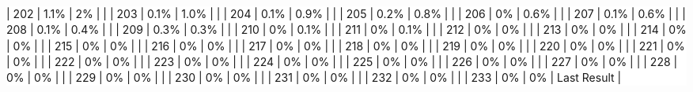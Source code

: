 | 202 | 1.1% | 2% |  |
| 203 | 0.1% | 1.0% |  |
| 204 | 0.1% | 0.9% |  |
| 205 | 0.2% | 0.8% |  |
| 206 | 0% | 0.6% |  |
| 207 | 0.1% | 0.6% |  |
| 208 | 0.1% | 0.4% |  |
| 209 | 0.3% | 0.3% |  |
| 210 | 0% | 0.1% |  |
| 211 | 0% | 0.1% |  |
| 212 | 0% | 0% |  |
| 213 | 0% | 0% |  |
| 214 | 0% | 0% |  |
| 215 | 0% | 0% |  |
| 216 | 0% | 0% |  |
| 217 | 0% | 0% |  |
| 218 | 0% | 0% |  |
| 219 | 0% | 0% |  |
| 220 | 0% | 0% |  |
| 221 | 0% | 0% |  |
| 222 | 0% | 0% |  |
| 223 | 0% | 0% |  |
| 224 | 0% | 0% |  |
| 225 | 0% | 0% |  |
| 226 | 0% | 0% |  |
| 227 | 0% | 0% |  |
| 228 | 0% | 0% |  |
| 229 | 0% | 0% |  |
| 230 | 0% | 0% |  |
| 231 | 0% | 0% |  |
| 232 | 0% | 0% |  |
| 233 | 0% | 0% | Last Result |
